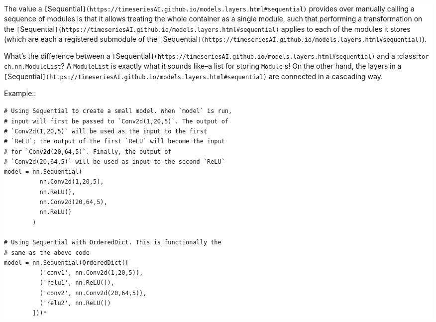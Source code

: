 The value a `[`Sequential`](https://timeseriesAI.github.io/models.layers.html#sequential)` provides over manually calling a sequence of modules is that it allows treating the whole container as a single module, such that performing a transformation on the `[`Sequential`](https://timeseriesAI.github.io/models.layers.html#sequential)` applies to each of the modules it stores (which are each a registered submodule of the `[`Sequential`](https://timeseriesAI.github.io/models.layers.html#sequential)`).

What’s the difference between a `[`Sequential`](https://timeseriesAI.github.io/models.layers.html#sequential)` and a :class:`torch.nn.ModuleList`? A `ModuleList` is exactly what it sounds like–a list for storing `Module` s! On the other hand, the layers in a `[`Sequential`](https://timeseriesAI.github.io/models.layers.html#sequential)` are connected in a cascading way.

Example::
    
    
    # Using Sequential to create a small model. When `model` is run,
    # input will first be passed to `Conv2d(1,20,5)`. The output of
    # `Conv2d(1,20,5)` will be used as the input to the first
    # `ReLU`; the output of the first `ReLU` will become the input
    # for `Conv2d(20,64,5)`. Finally, the output of
    # `Conv2d(20,64,5)` will be used as input to the second `ReLU`
    model = nn.Sequential(
              nn.Conv2d(1,20,5),
              nn.ReLU(),
              nn.Conv2d(20,64,5),
              nn.ReLU()
            )
    
    # Using Sequential with OrderedDict. This is functionally the
    # same as the above code
    model = nn.Sequential(OrderedDict([
              ('conv1', nn.Conv2d(1,20,5)),
              ('relu1', nn.ReLU()),
              ('conv2', nn.Conv2d(20,64,5)),
              ('relu2', nn.ReLU())
            ]))*
